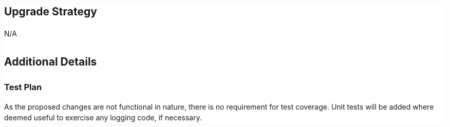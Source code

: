 ## Upgrade Strategy

N/A

## Additional Details

### Test Plan

As the proposed changes are not functional in nature, there is no requirement
for test coverage. Unit tests will be added where deemed useful to exercise any
logging code, if necessary.
